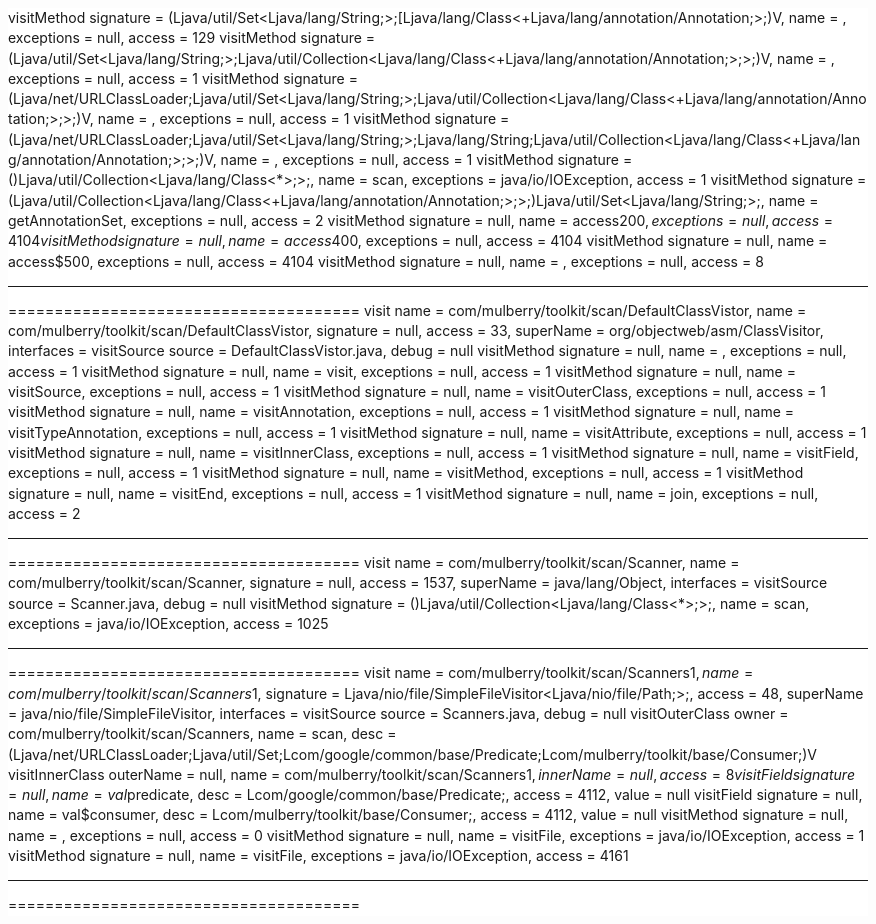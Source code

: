 visitMethod signature = (Ljava/util/Set<Ljava/lang/String;>;[Ljava/lang/Class<+Ljava/lang/annotation/Annotation;>;)V, name = <init>, exceptions = null, access = 129
visitMethod signature = (Ljava/util/Set<Ljava/lang/String;>;Ljava/util/Collection<Ljava/lang/Class<+Ljava/lang/annotation/Annotation;>;>;)V, name = <init>, exceptions = null, access = 1
visitMethod signature = (Ljava/net/URLClassLoader;Ljava/util/Set<Ljava/lang/String;>;Ljava/util/Collection<Ljava/lang/Class<+Ljava/lang/annotation/Annotation;>;>;)V, name = <init>, exceptions = null, access = 1
visitMethod signature = (Ljava/net/URLClassLoader;Ljava/util/Set<Ljava/lang/String;>;Ljava/lang/String;Ljava/util/Collection<Ljava/lang/Class<+Ljava/lang/annotation/Annotation;>;>;)V, name = <init>, exceptions = null, access = 1
visitMethod signature = ()Ljava/util/Collection<Ljava/lang/Class<*>;>;, name = scan, exceptions = java/io/IOException, access = 1
visitMethod signature = (Ljava/util/Collection<Ljava/lang/Class<+Ljava/lang/annotation/Annotation;>;>;)Ljava/util/Set<Ljava/lang/String;>;, name = getAnnotationSet, exceptions = null, access = 2
visitMethod signature = null, name = access$200, exceptions = null, access = 4104
visitMethod signature = null, name = access$400, exceptions = null, access = 4104
visitMethod signature = null, name = access$500, exceptions = null, access = 4104
visitMethod signature = null, name = <clinit>, exceptions = null, access = 8
***********************************************
======================================
visit name = com/mulberry/toolkit/scan/DefaultClassVistor, name = com/mulberry/toolkit/scan/DefaultClassVistor, signature = null, access = 33, superName = org/objectweb/asm/ClassVisitor, interfaces =
visitSource source = DefaultClassVistor.java, debug = null
visitMethod signature = null, name = <init>, exceptions = null, access = 1
visitMethod signature = null, name = visit, exceptions = null, access = 1
visitMethod signature = null, name = visitSource, exceptions = null, access = 1
visitMethod signature = null, name = visitOuterClass, exceptions = null, access = 1
visitMethod signature = null, name = visitAnnotation, exceptions = null, access = 1
visitMethod signature = null, name = visitTypeAnnotation, exceptions = null, access = 1
visitMethod signature = null, name = visitAttribute, exceptions = null, access = 1
visitMethod signature = null, name = visitInnerClass, exceptions = null, access = 1
visitMethod signature = null, name = visitField, exceptions = null, access = 1
visitMethod signature = null, name = visitMethod, exceptions = null, access = 1
visitMethod signature = null, name = visitEnd, exceptions = null, access = 1
visitMethod signature = null, name = join, exceptions = null, access = 2
***********************************************
======================================
visit name = com/mulberry/toolkit/scan/Scanner, name = com/mulberry/toolkit/scan/Scanner, signature = null, access = 1537, superName = java/lang/Object, interfaces =
visitSource source = Scanner.java, debug = null
visitMethod signature = ()Ljava/util/Collection<Ljava/lang/Class<*>;>;, name = scan, exceptions = java/io/IOException, access = 1025
***********************************************
======================================
visit name = com/mulberry/toolkit/scan/Scanners$1, name = com/mulberry/toolkit/scan/Scanners$1, signature = Ljava/nio/file/SimpleFileVisitor<Ljava/nio/file/Path;>;, access = 48, superName = java/nio/file/SimpleFileVisitor, interfaces =
visitSource source = Scanners.java, debug = null
visitOuterClass owner = com/mulberry/toolkit/scan/Scanners, name = scan, desc = (Ljava/net/URLClassLoader;Ljava/util/Set;Lcom/google/common/base/Predicate;Lcom/mulberry/toolkit/base/Consumer;)V
visitInnerClass outerName = null, name = com/mulberry/toolkit/scan/Scanners$1, innerName = null, access = 8
visitField signature = null, name = val$predicate, desc = Lcom/google/common/base/Predicate;, access = 4112, value = null
visitField signature = null, name = val$consumer, desc = Lcom/mulberry/toolkit/base/Consumer;, access = 4112, value = null
visitMethod signature = null, name = <init>, exceptions = null, access = 0
visitMethod signature = null, name = visitFile, exceptions = java/io/IOException, access = 1
visitMethod signature = null, name = visitFile, exceptions = java/io/IOException, access = 4161
***********************************************
======================================